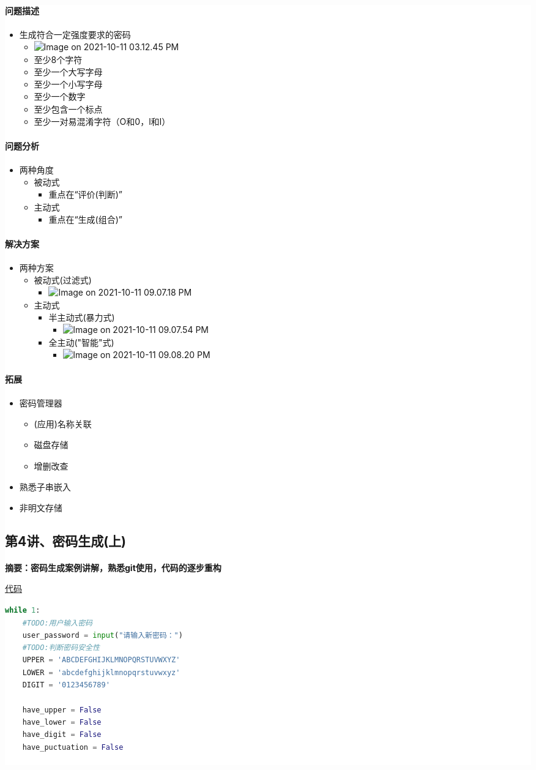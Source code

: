 #### 问题描述

* 生成符合一定强度要求的密码
  * ![Image on 2021-10-11 03.12.45 PM](https://gitee.com/yuancf1024/images-picgo/raw/master/img/Image%20on%202021-10-11%2003.12.45%20PM.jpg)
  * 至少8个字符
  * 至少一个大写字母
  * 至少一个小写字母
  * 至少一个数字
  * 至少包含一个标点
  * 至少一对易混淆字符（O和0，l和I）

#### 问题分析

* 两种角度
  * 被动式
    * 重点在“评价(判断)”
  * 主动式
    * 重点在“生成(组合)”

#### 解决方案

* 两种方案
  * 被动式(过滤式)
    * ![Image on 2021-10-11 09.07.18 PM](https://gitee.com/yuancf1024/images-picgo/raw/master/img/Image%20on%202021-10-11%2009.07.18%20PM.jpg)
  * 主动式
    * 半主动式(暴力式)
      * ![Image on 2021-10-11 09.07.54 PM](https://gitee.com/yuancf1024/images-picgo/raw/master/img/Image%20on%202021-10-11%2009.07.54%20PM.jpg)
    * 全主动("智能"式)
      * ![Image on 2021-10-11 09.08.20 PM](https://gitee.com/yuancf1024/images-picgo/raw/master/img/Image%20on%202021-10-11%2009.08.20%20PM.jpg)

#### 拓展

- 密码管理器

  - (应用)名称关联

  - 磁盘存储

  - 增删改查

- 熟悉子串嵌入

- 非明文存储


## 第4讲、密码生成(上)

**摘要：密码生成案例讲解，熟悉git使用，代码的逐步重构** 

[代码](https://pastebin.com/wG532L99)

```Python
while 1:
    #TODO:用户输入密码
    user_password = input("请输入新密码：")
    #TODO:判断密码安全性
    UPPER = 'ABCDEFGHIJKLMNOPQRSTUVWXYZ'
    LOWER = 'abcdefghijklmnopqrstuvwxyz'
    DIGIT = '0123456789'
 
    have_upper = False
    have_lower = False
    have_digit = False
    have_puctuation = False
 
```